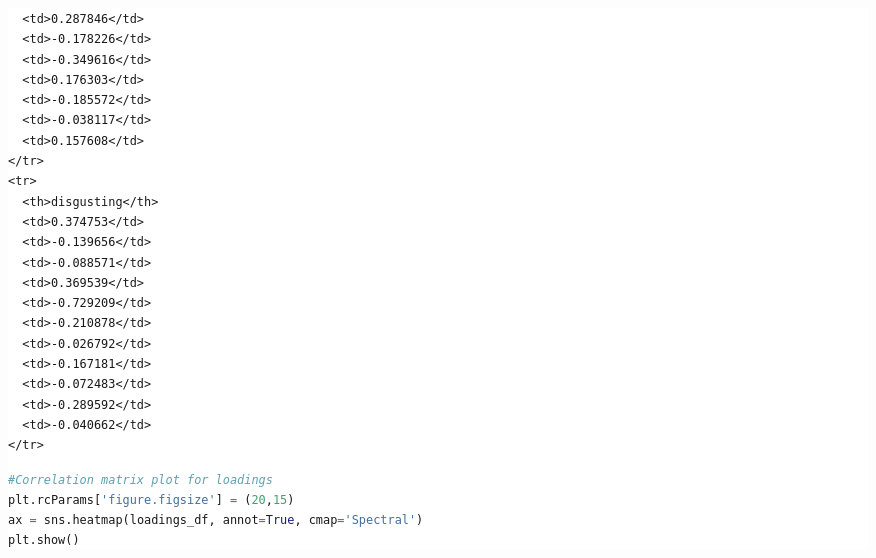       <td>0.287846</td>
      <td>-0.178226</td>
      <td>-0.349616</td>
      <td>0.176303</td>
      <td>-0.185572</td>
      <td>-0.038117</td>
      <td>0.157608</td>
    </tr>
    <tr>
      <th>disgusting</th>
      <td>0.374753</td>
      <td>-0.139656</td>
      <td>-0.088571</td>
      <td>0.369539</td>
      <td>-0.729209</td>
      <td>-0.210878</td>
      <td>-0.026792</td>
      <td>-0.167181</td>
      <td>-0.072483</td>
      <td>-0.289592</td>
      <td>-0.040662</td>
    </tr>
  </tbody>
</table>
</div>




```python
#Correlation matrix plot for loadings 
plt.rcParams['figure.figsize'] = (20,15)
ax = sns.heatmap(loadings_df, annot=True, cmap='Spectral')
plt.show()
```


    